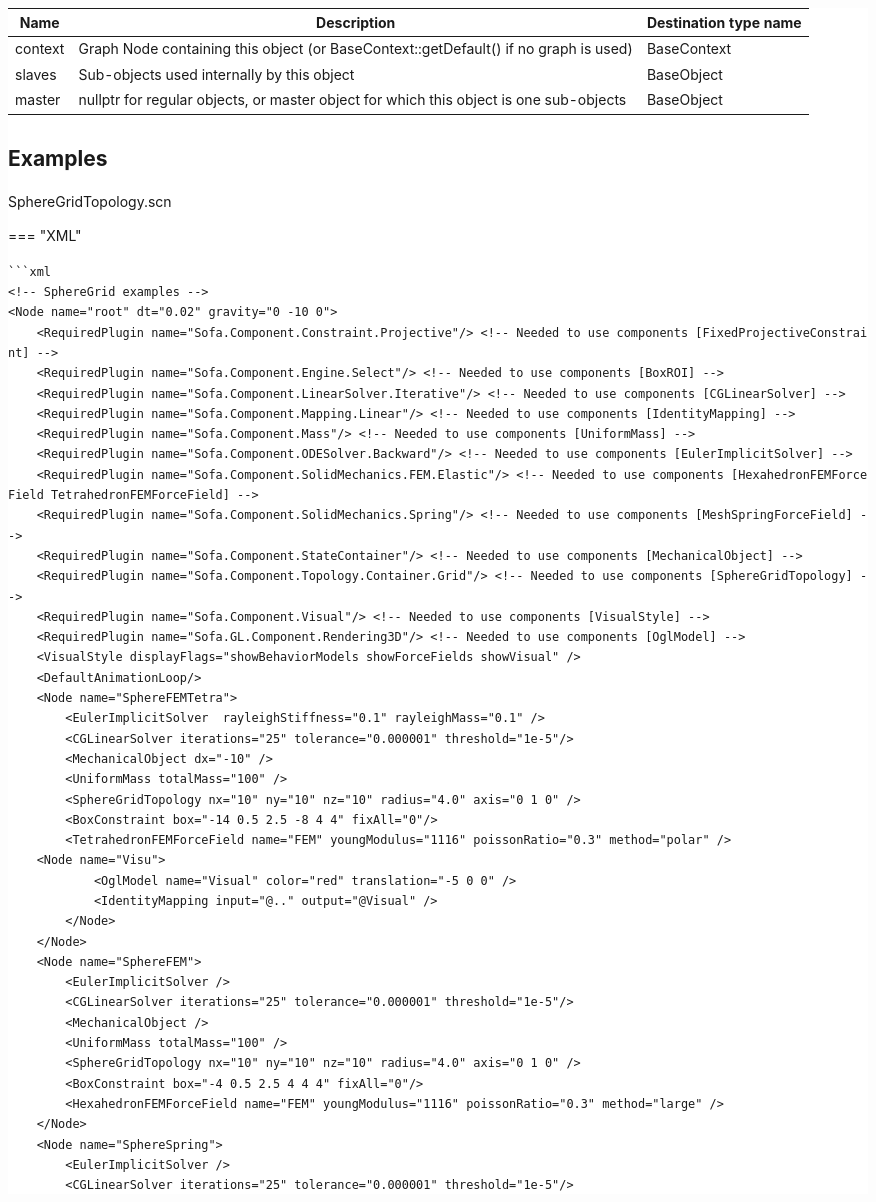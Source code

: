 
| Name | Description | Destination type name |
| ---- | ----------- | --------------------- |
|context|Graph Node containing this object (or BaseContext::getDefault() if no graph is used)|BaseContext|
|slaves|Sub-objects used internally by this object|BaseObject|
|master|nullptr for regular objects, or master object for which this object is one sub-objects|BaseObject|

## Examples 

SphereGridTopology.scn

=== "XML"

    ```xml
    <!-- SphereGrid examples -->
    <Node name="root" dt="0.02" gravity="0 -10 0">
        <RequiredPlugin name="Sofa.Component.Constraint.Projective"/> <!-- Needed to use components [FixedProjectiveConstraint] -->
        <RequiredPlugin name="Sofa.Component.Engine.Select"/> <!-- Needed to use components [BoxROI] -->
        <RequiredPlugin name="Sofa.Component.LinearSolver.Iterative"/> <!-- Needed to use components [CGLinearSolver] -->
        <RequiredPlugin name="Sofa.Component.Mapping.Linear"/> <!-- Needed to use components [IdentityMapping] -->
        <RequiredPlugin name="Sofa.Component.Mass"/> <!-- Needed to use components [UniformMass] -->
        <RequiredPlugin name="Sofa.Component.ODESolver.Backward"/> <!-- Needed to use components [EulerImplicitSolver] -->
        <RequiredPlugin name="Sofa.Component.SolidMechanics.FEM.Elastic"/> <!-- Needed to use components [HexahedronFEMForceField TetrahedronFEMForceField] -->
        <RequiredPlugin name="Sofa.Component.SolidMechanics.Spring"/> <!-- Needed to use components [MeshSpringForceField] -->
        <RequiredPlugin name="Sofa.Component.StateContainer"/> <!-- Needed to use components [MechanicalObject] -->
        <RequiredPlugin name="Sofa.Component.Topology.Container.Grid"/> <!-- Needed to use components [SphereGridTopology] -->
        <RequiredPlugin name="Sofa.Component.Visual"/> <!-- Needed to use components [VisualStyle] -->
        <RequiredPlugin name="Sofa.GL.Component.Rendering3D"/> <!-- Needed to use components [OglModel] -->
        <VisualStyle displayFlags="showBehaviorModels showForceFields showVisual" />
        <DefaultAnimationLoop/>
        <Node name="SphereFEMTetra">
            <EulerImplicitSolver  rayleighStiffness="0.1" rayleighMass="0.1" />
            <CGLinearSolver iterations="25" tolerance="0.000001" threshold="1e-5"/>
            <MechanicalObject dx="-10" />
            <UniformMass totalMass="100" />
            <SphereGridTopology nx="10" ny="10" nz="10" radius="4.0" axis="0 1 0" />
            <BoxConstraint box="-14 0.5 2.5 -8 4 4" fixAll="0"/>
            <TetrahedronFEMForceField name="FEM" youngModulus="1116" poissonRatio="0.3" method="polar" />
    	<Node name="Visu">
                <OglModel name="Visual" color="red" translation="-5 0 0" />
                <IdentityMapping input="@.." output="@Visual" />
            </Node>
        </Node>
        <Node name="SphereFEM">
            <EulerImplicitSolver />
            <CGLinearSolver iterations="25" tolerance="0.000001" threshold="1e-5"/>
            <MechanicalObject />
            <UniformMass totalMass="100" />
            <SphereGridTopology nx="10" ny="10" nz="10" radius="4.0" axis="0 1 0" />
            <BoxConstraint box="-4 0.5 2.5 4 4 4" fixAll="0"/>
            <HexahedronFEMForceField name="FEM" youngModulus="1116" poissonRatio="0.3" method="large" />
        </Node>
        <Node name="SphereSpring">
            <EulerImplicitSolver />
            <CGLinearSolver iterations="25" tolerance="0.000001" threshold="1e-5"/>